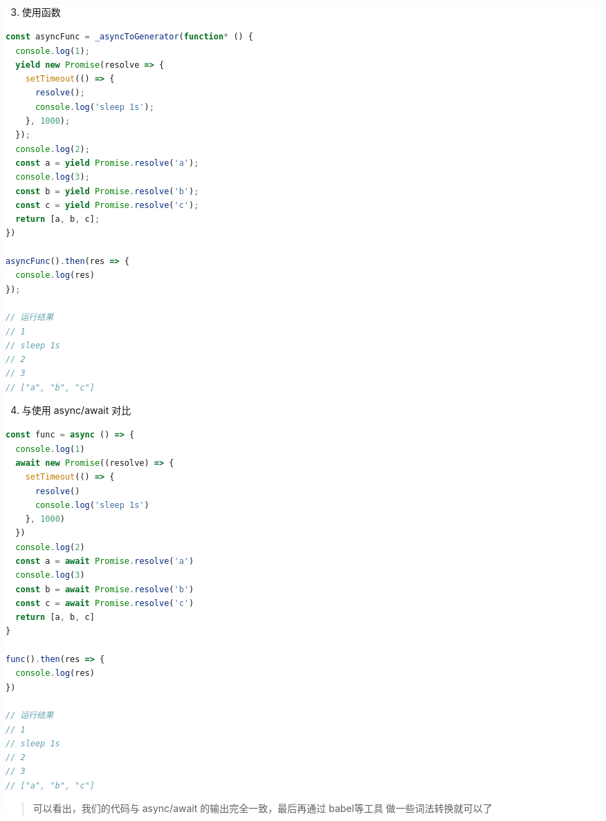 3. 使用函数

```js
const asyncFunc = _asyncToGenerator(function* () {
  console.log(1);
  yield new Promise(resolve => {
    setTimeout(() => {
      resolve();
      console.log('sleep 1s');
    }, 1000);
  });
  console.log(2);
  const a = yield Promise.resolve('a');
  console.log(3);
  const b = yield Promise.resolve('b');
  const c = yield Promise.resolve('c');
  return [a, b, c];
})

asyncFunc().then(res => {
  console.log(res)
});

// 运行结果
// 1
// sleep 1s
// 2
// 3
// ["a", "b", "c"]
```

4. 与使用 async/await 对比

```js
const func = async () => {
  console.log(1)
  await new Promise((resolve) => {
    setTimeout(() => {
      resolve()
      console.log('sleep 1s')
    }, 1000)
  })
  console.log(2)
  const a = await Promise.resolve('a')
  console.log(3)
  const b = await Promise.resolve('b')
  const c = await Promise.resolve('c')
  return [a, b, c]
}

func().then(res => {
  console.log(res)
})

// 运行结果
// 1
// sleep 1s
// 2
// 3
// ["a", "b", "c"]
```
> 可以看出，我们的代码与 async/await 的输出完全一致，最后再通过 babel等工具 做一些词法转换就可以了
